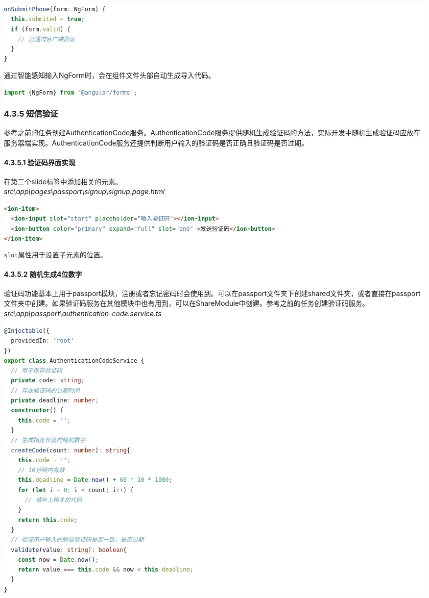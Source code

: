 ```ts
onSubmitPhone(form: NgForm) {
  this.submited = true;
  if (form.valid) {
    // 已通过客户端验证
  }
}
```

通过智能感知输入NgForm时，会在组件文件头部自动生成导入代码。

```ts
import {NgForm} from '@angular/forms';
```

### 4.3.5 短信验证

参考之前的任务创建AuthenticationCode服务。AuthenticationCode服务提供随机生成验证码的方法，实际开发中随机生成验证码应放在服务器端实现。AuthenticationCode服务还提供判断用户输入的验证码是否正确且验证码是否过期。

#### 4.3.5.1 验证码界面实现

在第二个slide标签中添加相关的元素。  
*src\app\pages\passport\signup\signup.page.html*

```html
<ion-item>
  <ion-input slot="start" placeholder="输入验证码"></ion-input>
  <ion-button color="primary" expand="full" slot="end" >发送验证码</ion-button>
</ion-item>
```

`slot`属性用于设置子元素的位置。

#### 4.3.5.2 随机生成4位数字

验证码功能基本上用于passport模块，注册或者忘记密码时会使用到。可以在passport文件夹下创建shared文件夹，或者直接在passport文件夹中创建。如果验证码服务在其他模块中也有用到，可以在ShareModule中创建。参考之前的任务创建验证码服务。  
*src\app\passport\authentication-code.service.ts*

```ts
@Injectable({
  providedIn: 'root'
})
export class AuthenticationCodeService {
  // 用于保存验证码
  private code: string;
  // 存放验证码的过期时间
  private deadline: number;
  constructor() {
    this.code = '';
  }
  // 生成指定长度的随机数字
  createCode(count: number): string{
    this.code = '';
    // 10分钟内有效
    this.deadline = Date.now() + 60 * 10 * 1000;
    for (let i = 0; i < count; i++) {
      // 请补上相关的代码
    }
    return this.code;
  }
  // 验证用户输入的短信验证码是否一致，是否过期
  validate(value: string): boolean{
    const now = Date.now();
    return value === this.code && now < this.deadline;
  }
}
```